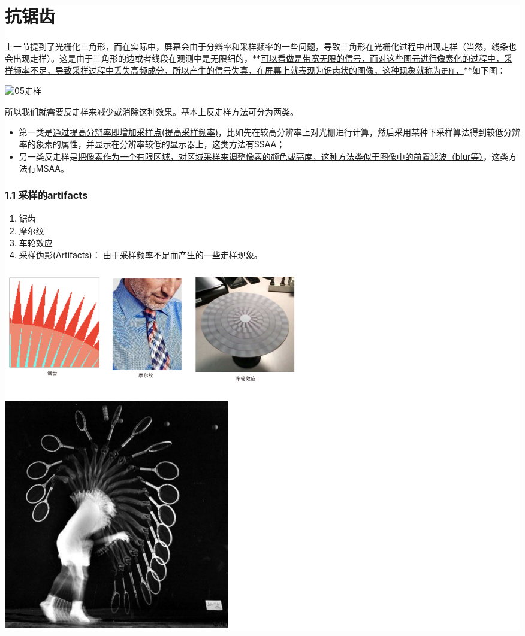 

# 抗锯齿

​		上一节提到了光栅化三角形，而在实际中，屏幕会由于分辨率和采样频率的一些问题，导致三角形在光栅化过程中出现走样（当然，线条也会出现走样）。这是由于三角形的边或者线段在观测中是无限细的，**<u>可以看做是带宽无限的信号，而对这些图元进行像素化的过程中，采样频率不足，导致采样过程中丢失高频成分，所以产生的信号失真，在屏幕上就表现为锯齿状的图像，这种现象就称为`走样`，</u>**如下图：

![05走样](../graphics/games101/study/image/05%25E8%25B5%25B0%25E6%25A0%25B7.png)

​		所以我们就需要反走样来减少或消除这种效果。基本上反走样方法可分为两类。

- 第一类是<u>通过提高分辨率即增加采样点(提高采样频率)</u>，比如先在较高分辨率上对光栅进行计算，然后采用某种下采样算法得到较低分辨率的象素的属性，并显示在分辨率较低的显示器上，这类方法有SSAA；
- 另一类反走样是<u>把像素作为一个有限区域，对区域采样来调整像素的颜色或亮度，这种方法类似于图像中的前置滤波（blur等）</u>，这类方法有MSAA。

### 1.1 采样的artifacts

1. 锯齿
2. 摩尔纹
3. 车轮效应
4. 采样伪影(Artifacts)： 由于采样频率不足而产生的一些走样现象。

![image.png](markdownimage/1651736734584619787.png)
![image.png](markdownimage/1651738343314686849.png)
